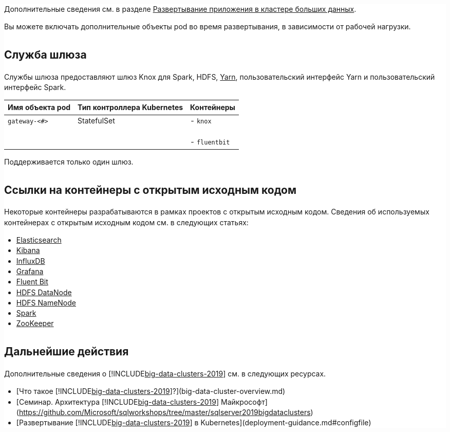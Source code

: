 Дополнительные сведения см. в разделе [Развертывание приложения в кластере больших данных](concept-application-deployment.md).

Вы можете включать дополнительные объекты pod во время развертывания, в зависимости от рабочей нагрузки. 

## <a name="gateway-service"></a>Служба шлюза

Службы шлюза предоставляют шлюз Knox для Spark, HDFS, [Yarn](https://hadoop.apache.org/docs/current/hadoop-yarn/hadoop-yarn-site/YARN.html), пользовательский интерфейс Yarn и пользовательский интерфейс Spark.

|Имя объекта pod | Тип контроллера Kubernetes | Контейнеры |
|--------|-----|-----|
|`gateway-<#>`| StatefulSet |- `knox`<br><br>- `fluentbit`

Поддерживается только один шлюз.

## <a name="open-source-container-references"></a>Ссылки на контейнеры с открытым исходным кодом

Некоторые контейнеры разрабатываются в рамках проектов с открытым исходным кодом. Сведения об используемых контейнерах с открытым исходным кодом см. в следующих статьях:

- [Elasticsearch](https://www.elastic.co/)
- [Kibana](https://www.elastic.co/kibana)
- [InfluxDB](https://www.influxdata.com)
- [Grafana](https://grafana.com/)
- [Fluent Bit](https://docs.fluentbit.io/manual/about/what-is-fluent-bit)
- [HDFS DataNode](concept-storage-pool.md)
- [HDFS NameNode](https://cwiki.apache.org/confluence/display/HADOOP2/NameNode) 
- [Spark](configure-spark-hdfs.md)
- [ZooKeeper](https://kubernetes.io/docs/tutorials/stateful-application/zookeeper/) 


## <a name="next-steps"></a>Дальнейшие действия

Дополнительные сведения о [!INCLUDE[big-data-clusters-2019](../includes/ssbigdataclusters-ss-nover.md)] см. в следующих ресурсах.

- [Что такое [!INCLUDE[big-data-clusters-2019](../includes/ssbigdataclusters-ver15.md)]?](big-data-cluster-overview.md)
- [Семинар. Архитектура [!INCLUDE[big-data-clusters-2019](../includes/ssbigdataclusters-ss-nover.md)] Майкрософт](https://github.com/Microsoft/sqlworkshops/tree/master/sqlserver2019bigdataclusters)
- [Развертывание [!INCLUDE[big-data-clusters-2019](../includes/ssbigdataclusters-ss-nover.md)] в Kubernetes](deployment-guidance.md#configfile)
